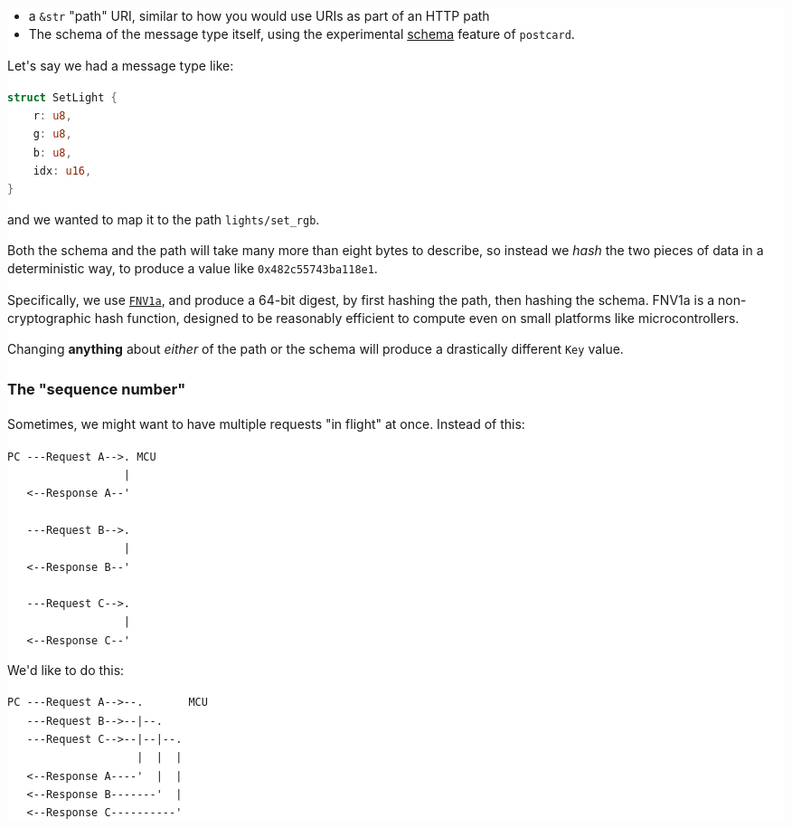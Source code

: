 * a `&str` "path" URI, similar to how you would use URIs as part of an HTTP path
* The schema of the message type itself, using the experimental [schema] feature of `postcard`.

[schema]: https://docs.rs/postcard/latest/postcard/experimental/index.html#message-schema-generation

Let's say we had a message type like:

```rust
struct SetLight {
    r: u8,
    g: u8,
    b: u8,
    idx: u16,
}
```

and we wanted to map it to the path `lights/set_rgb`.

Both the schema and the path will take many more than eight bytes to describe, so instead we *hash* the two pieces of data in a deterministic way, to produce a value like `0x482c55743ba118e1`.

Specifically, we use [`FNV1a`](https://en.wikipedia.org/wiki/Fowler%E2%80%93Noll%E2%80%93Vo_hash_function), and produce a 64-bit digest, by first hashing the path, then hashing the schema. FNV1a is a non-cryptographic hash function, designed to be reasonably efficient to compute even on small platforms like microcontrollers.

Changing **anything** about *either* of the path or the schema will produce a drastically different `Key` value.

### The "sequence number"

Sometimes, we might want to have multiple requests "in flight" at once. Instead of this:

```
PC ---Request A-->. MCU
                  |
   <--Response A--'

   ---Request B-->.
                  |
   <--Response B--'

   ---Request C-->.
                  |
   <--Response C--'
```

We'd like to do this:

```
PC ---Request A-->--.       MCU
   ---Request B-->--|--.
   ---Request C-->--|--|--.
                    |  |  |
   <--Response A----'  |  |
   <--Response B-------'  |
   <--Response C----------'
```


[udev rules]: https://www.kernel.org/pub/linux/utils/kernel/hotplug/udev/udev.html
